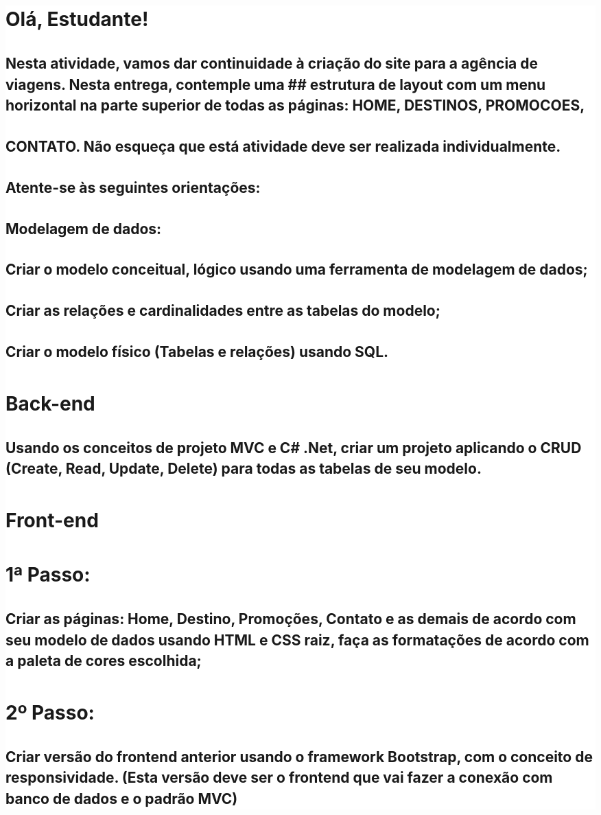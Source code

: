 # Olá, Estudante!

## Nesta atividade, vamos dar continuidade à criação do site para a agência de viagens.  Nesta entrega, contemple uma ## estrutura de layout com um menu horizontal na parte superior de todas as páginas: HOME, DESTINOS, PROMOCOES,
## CONTATO. Não esqueça que está atividade deve ser realizada individualmente. 

## Atente-se às seguintes orientações:  
## Modelagem de dados:  

## Criar o modelo conceitual, lógico usando uma ferramenta de modelagem de dados; 
## Criar as relações e cardinalidades entre as tabelas do modelo; 
## Criar o modelo físico (Tabelas e relações) usando SQL. 

# Back-end  

## Usando os conceitos de projeto MVC e C# .Net, criar um projeto aplicando o CRUD (Create, Read, Update, Delete) para todas as tabelas de seu modelo. 

# Front-end 

# 1ª Passo:  

## Criar as páginas: Home, Destino, Promoções, Contato e as demais de acordo com seu modelo de dados usando HTML e CSS raiz, faça as formatações de acordo com a paleta de cores escolhida; 

# 2º Passo:  

## Criar versão do frontend anterior usando o framework Bootstrap, com o conceito de responsividade. (Esta versão deve ser o frontend que vai fazer a conexão com banco de dados e o padrão MVC) 
